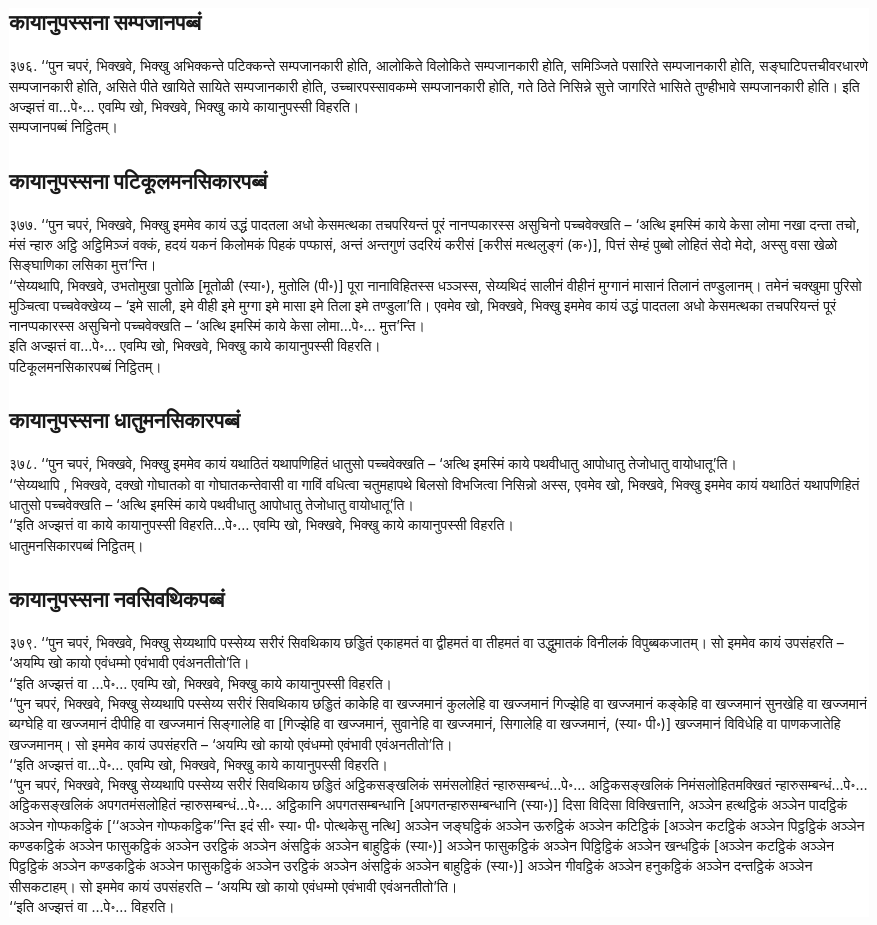 
## कायानुपस्सना सम्पजानपब्बं

३७६. ‘‘पुन चपरं, भिक्खवे, भिक्खु अभिक्कन्ते पटिक्कन्ते सम्पजानकारी होति, आलोकिते विलोकिते सम्पजानकारी होति, समिञ्जिते पसारिते सम्पजानकारी होति, सङ्घाटिपत्तचीवरधारणे सम्पजानकारी होति, असिते पीते खायिते सायिते सम्पजानकारी होति, उच्चारपस्सावकम्मे सम्पजानकारी होति, गते ठिते निसिन्ने सुत्ते जागरिते भासिते तुण्हीभावे सम्पजानकारी होति। इति अज्झत्तं वा…पे॰… एवम्पि खो, भिक्खवे, भिक्खु काये कायानुपस्सी विहरति।  
सम्पजानपब्बं निट्ठितम्।  


## कायानुपस्सना पटिकूलमनसिकारपब्बं

३७७. ‘‘पुन चपरं, भिक्खवे, भिक्खु इममेव कायं उद्धं पादतला अधो केसमत्थका तचपरियन्तं पूरं नानप्पकारस्स असुचिनो पच्चवेक्खति – ‘अत्थि इमस्मिं काये केसा लोमा नखा दन्ता तचो, मंसं न्हारु अट्ठि अट्ठिमिञ्जं वक्कं, हदयं यकनं किलोमकं पिहकं पप्फासं, अन्तं अन्तगुणं उदरियं करीसं [करीसं मत्थलुङ्गं (क॰)], पित्तं सेम्हं पुब्बो लोहितं सेदो मेदो, अस्सु वसा खेळो सिङ्घाणिका लसिका मुत्त’न्ति।  
‘‘सेय्यथापि, भिक्खवे, उभतोमुखा पुतोळि [मूतोळी (स्या॰), मुतोलि (पी॰)] पूरा नानाविहितस्स धञ्ञस्स, सेय्यथिदं सालीनं वीहीनं मुग्गानं मासानं तिलानं तण्डुलानम्। तमेनं चक्खुमा पुरिसो मुञ्चित्वा पच्चवेक्खेय्य – ‘इमे साली, इमे वीही इमे मुग्गा इमे मासा इमे तिला इमे तण्डुला’ति। एवमेव खो, भिक्खवे, भिक्खु इममेव कायं उद्धं पादतला अधो केसमत्थका तचपरियन्तं पूरं नानप्पकारस्स असुचिनो पच्चवेक्खति – ‘अत्थि इमस्मिं काये केसा लोमा…पे॰… मुत्त’न्ति।  
इति अज्झत्तं वा…पे॰… एवम्पि खो, भिक्खवे, भिक्खु काये कायानुपस्सी विहरति।  
पटिकूलमनसिकारपब्बं निट्ठितम्।  


## कायानुपस्सना धातुमनसिकारपब्बं

३७८. ‘‘पुन चपरं, भिक्खवे, भिक्खु इममेव कायं यथाठितं यथापणिहितं धातुसो पच्चवेक्खति – ‘अत्थि इमस्मिं काये पथवीधातु आपोधातु तेजोधातु वायोधातू’ति।  
‘‘सेय्यथापि , भिक्खवे, दक्खो गोघातको वा गोघातकन्तेवासी वा गाविं वधित्वा चतुमहापथे बिलसो विभजित्वा निसिन्नो अस्स, एवमेव खो, भिक्खवे, भिक्खु इममेव कायं यथाठितं यथापणिहितं धातुसो पच्चवेक्खति – ‘अत्थि इमस्मिं काये पथवीधातु आपोधातु तेजोधातु वायोधातू’ति।  
‘‘इति अज्झत्तं वा काये कायानुपस्सी विहरति…पे॰… एवम्पि खो, भिक्खवे, भिक्खु काये कायानुपस्सी विहरति।  
धातुमनसिकारपब्बं निट्ठितम्।  


## कायानुपस्सना नवसिवथिकपब्बं

३७९. ‘‘पुन चपरं, भिक्खवे, भिक्खु सेय्यथापि पस्सेय्य सरीरं सिवथिकाय छड्डितं एकाहमतं वा द्वीहमतं वा तीहमतं वा उद्धुमातकं विनीलकं विपुब्बकजातम्। सो इममेव कायं उपसंहरति – ‘अयम्पि खो कायो एवंधम्मो एवंभावी एवंअनतीतो’ति।  
‘‘इति अज्झत्तं वा …पे॰… एवम्पि खो, भिक्खवे, भिक्खु काये कायानुपस्सी विहरति।  
‘‘पुन चपरं, भिक्खवे, भिक्खु सेय्यथापि पस्सेय्य सरीरं सिवथिकाय छड्डितं काकेहि वा खज्जमानं कुललेहि वा खज्जमानं गिज्झेहि वा खज्जमानं कङ्केहि वा खज्जमानं सुनखेहि वा खज्जमानं ब्यग्घेहि वा खज्जमानं दीपीहि वा खज्जमानं सिङ्गालेहि वा [गिज्झेहि वा खज्जमानं, सुवानेहि वा खज्जमानं, सिगालेहि वा खज्जमानं, (स्या॰ पी॰)] खज्जमानं विविधेहि वा पाणकजातेहि खज्जमानम्। सो इममेव कायं उपसंहरति – ‘अयम्पि खो कायो एवंधम्मो एवंभावी एवंअनतीतो’ति।  
‘‘इति अज्झत्तं वा…पे॰… एवम्पि खो, भिक्खवे, भिक्खु काये कायानुपस्सी विहरति।  
‘‘पुन चपरं, भिक्खवे, भिक्खु सेय्यथापि पस्सेय्य सरीरं सिवथिकाय छड्डितं अट्ठिकसङ्खलिकं समंसलोहितं न्हारुसम्बन्धं…पे॰… अट्ठिकसङ्खलिकं निमंसलोहितमक्खितं न्हारुसम्बन्धं…पे॰… अट्ठिकसङ्खलिकं अपगतमंसलोहितं न्हारुसम्बन्धं…पे॰… अट्ठिकानि अपगतसम्बन्धानि [अपगतन्हारुसम्बन्धानि (स्या॰)] दिसा विदिसा विक्खित्तानि, अञ्ञेन हत्थट्ठिकं अञ्ञेन पादट्ठिकं अञ्ञेन गोप्फकट्ठिकं [‘‘अञ्ञेन गोप्फकट्ठिक’’न्ति इदं सी॰ स्या॰ पी॰ पोत्थकेसु नत्थि] अञ्ञेन जङ्घट्ठिकं अञ्ञेन ऊरुट्ठिकं अञ्ञेन कटिट्ठिकं [अञ्ञेन कटट्ठिकं अञ्ञेन पिट्ठट्ठिकं अञ्ञेन कण्डकट्ठिकं अञ्ञेन फासुकट्ठिकं अञ्ञेन उरट्ठिकं अञ्ञेन अंसट्ठिकं अञ्ञेन बाहुट्ठिकं (स्या॰)] अञ्ञेन फासुकट्ठिकं अञ्ञेन पिट्ठिट्ठिकं अञ्ञेन खन्धट्ठिकं [अञ्ञेन कटट्ठिकं अञ्ञेन पिट्ठट्ठिकं अञ्ञेन कण्डकट्ठिकं अञ्ञेन फासुकट्ठिकं अञ्ञेन उरट्ठिकं अञ्ञेन अंसट्ठिकं अञ्ञेन बाहुट्ठिकं (स्या॰)] अञ्ञेन गीवट्ठिकं अञ्ञेन हनुकट्ठिकं अञ्ञेन दन्तट्ठिकं अञ्ञेन सीसकटाहम्। सो इममेव कायं उपसंहरति – ‘अयम्पि खो कायो एवंधम्मो एवंभावी एवंअनतीतो’ति।  
‘‘इति अज्झत्तं वा …पे॰… विहरति।  